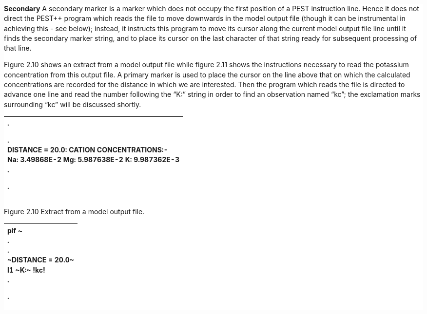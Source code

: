 **Secondary**
A secondary marker is a marker which does not occupy the first position of a PEST instruction line. Hence it does not direct the PEST++ program which reads the file to move downwards in the model output file (though it can be instrumental in achieving this - see below); instead, it instructs this program to move its cursor along the current model output file line until it finds the secondary marker string, and to place its cursor on the last character of that string ready for subsequent processing of that line.

Figure 2.10 shows an extract from a model output file while figure 2.11 shows the instructions necessary to read the potassium concentration from this output file. A primary marker is used to place the cursor on the line above that on which the calculated concentrations are recorded for the distance in which we are interested. Then the program which reads the file is directed to advance one line and read the number following the “K:” string in order to find an observation named “kc”; the exclamation marks surrounding “kc” will be discussed shortly.

<div style="text-align: left"><table>
</div><colgroup>
<col style="width: 100%" />
</colgroup>
<thead>
<tr class="header">
<th>.<br>

.<br>
DISTANCE = 20.0: CATION CONCENTRATIONS:-<br>
Na: 3.49868E-2 Mg: 5.987638E-2 K: 9.987362E-3<br>
.<br>

.<br></th>
</tr>
</thead>
<tbody>
</tbody>
</table>

Figure 2.10 Extract from a model output file.

<div style="text-align: left"><table>
</div><colgroup>
<col style="width: 100%" />
</colgroup>
<thead>
<tr class="header">
<th>
pif ~<br>
.<br>
.<br>
~DISTANCE = 20.0~<br>
l1 ~K:~ !kc!<br>
.<br>

.<br></th>
</tr>
</thead>
<tbody>
</tbody>
</table>
